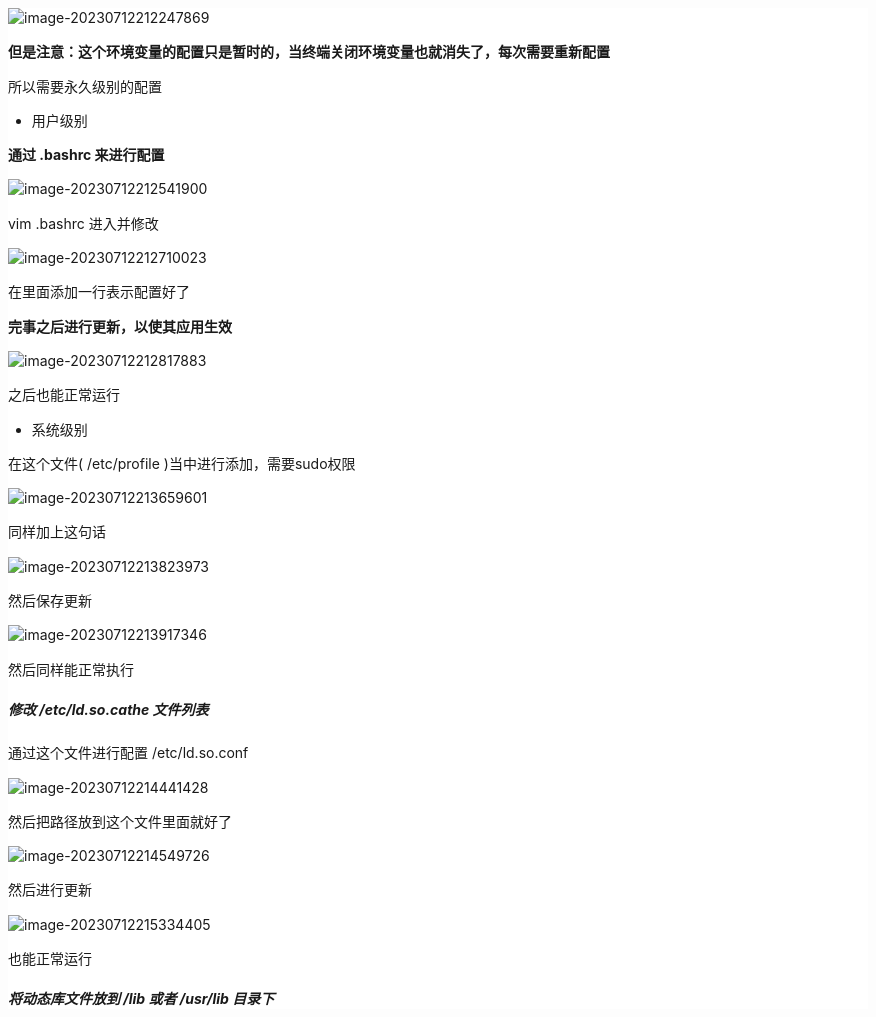 ![image-20230712212247869](https://img-blog.csdnimg.cn/dc3dc137792c464c82a8ca7102b288e3.png)

**但是注意：这个环境变量的配置只是暂时的，当终端关闭环境变量也就消失了，每次需要重新配置**

所以需要永久级别的配置

- 用户级别

**通过 .bashrc 来进行配置**

![image-20230712212541900](https://img-blog.csdnimg.cn/7bb4330ad3c1484799cce31b49a074a7.png)

vim .bashrc 进入并修改

![image-20230712212710023](https://img-blog.csdnimg.cn/ba1eb0c53a9a481a8ff72cbf7f63aa4a.png)

在里面添加一行表示配置好了

**完事之后进行更新，以使其应用生效**

![image-20230712212817883](https://img-blog.csdnimg.cn/7270199f5fe44c32af92e84f4b3c7a56.png)

之后也能正常运行

- 系统级别

 在这个文件( /etc/profile )当中进行添加，需要sudo权限

![image-20230712213659601](https://img-blog.csdnimg.cn/93a3212cddb546f794542fd6b2849517.png)

同样加上这句话

![image-20230712213823973](https://img-blog.csdnimg.cn/c6fe37872a4e4be99b326770601a982a.png)

然后保存更新

![image-20230712213917346](https://img-blog.csdnimg.cn/50eef56246584bb19ed950a86fe39a4f.png)

然后同样能正常执行

##### 修改 /etc/ld.so.cathe 文件列表

通过这个文件进行配置 /etc/ld.so.conf

![image-20230712214441428](https://img-blog.csdnimg.cn/cd48e6a7374a4420afc5e6f9f9aa2f81.png)

然后把路径放到这个文件里面就好了

![image-20230712214549726](https://img-blog.csdnimg.cn/2fb8e2cfb2ac4b6398caa39e584338c4.png)

然后进行更新

![image-20230712215334405](https://img-blog.csdnimg.cn/b0e55ec196484620b5865ba16b2960cd.png)

也能正常运行

##### 将动态库文件放到 /lib 或者 /usr/lib 目录下
